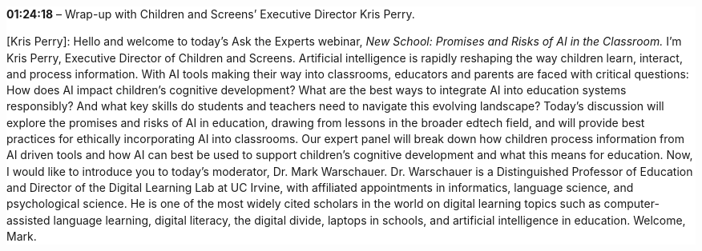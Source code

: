 **01:24:18** – Wrap-up with Children and Screens’ Executive Director Kris Perry.

\[Kris Perry\]: Hello and welcome to today’s Ask the Experts webinar, *New School: Promises and Risks of AI in the Classroom.* I’m Kris Perry, Executive Director of Children and Screens. Artificial intelligence is rapidly reshaping the way children learn, interact, and process information. With AI tools making their way into classrooms, educators and parents are faced with critical questions: How does AI impact children’s cognitive development? What are the best ways to integrate AI into education systems responsibly? And what key skills do students and teachers need to navigate this evolving landscape? Today’s discussion will explore the promises and risks of AI in education, drawing from lessons in the broader edtech field, and will provide best practices for ethically incorporating AI into classrooms. Our expert panel will break down how children process information from AI driven tools and how AI can best be used to support children’s cognitive development and what this means for education. Now, I would like to introduce you to today’s moderator, Dr. Mark Warschauer. Dr. Warschauer is a Distinguished Professor of Education and Director of the Digital Learning Lab at UC Irvine, with affiliated appointments in informatics, language science, and psychological science. He is one of the most widely cited scholars in the world on digital learning topics such as computer-assisted language learning, digital literacy, the digital divide, laptops in schools, and artificial intelligence in education. Welcome, Mark.
